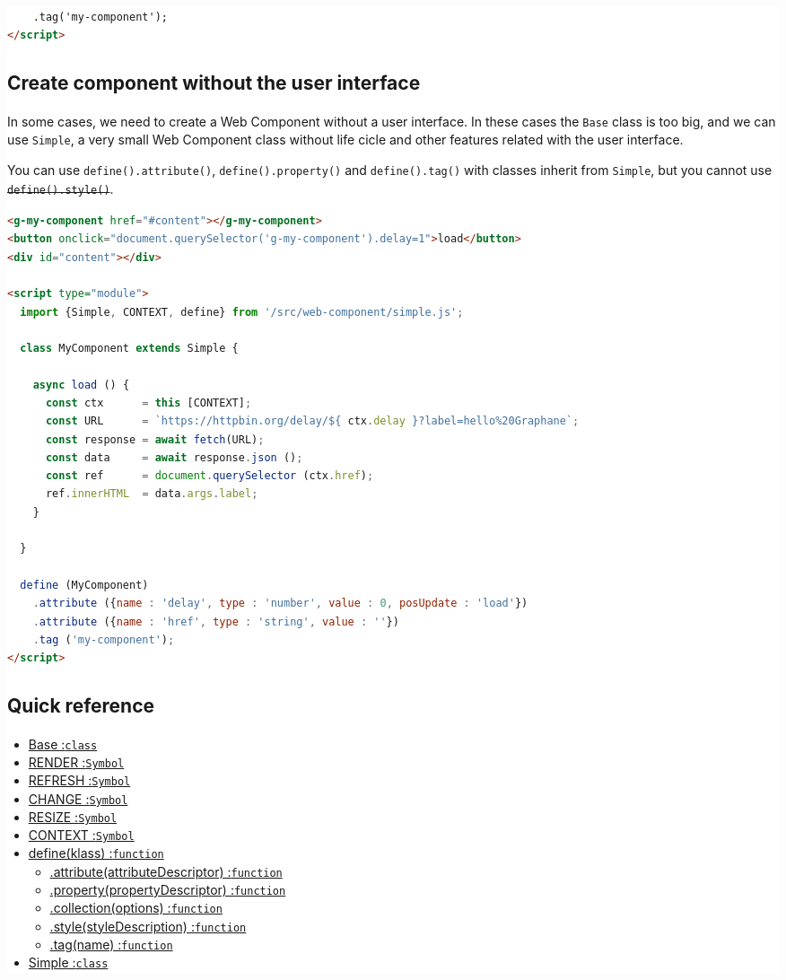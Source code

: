 ```html
    .tag('my-component');
</script>
```

## Create component without the user interface

In some cases, we need to create a Web Component without a user interface. In these cases the `Base`
class is too big, and we can use `Simple`, a very small Web Component class without life cicle and
other features related with the user interface.

You can use `define().attribute()`, `define().property()` and `define().tag()` with classes inherit
from `Simple`, but you cannot use ~~`define().style()`~~.



```html
<g-my-component href="#content"></g-my-component>
<button onclick="document.querySelector('g-my-component').delay=1">load</button>
<div id="content"></div>

<script type="module">
  import {Simple, CONTEXT, define} from '/src/web-component/simple.js';

  class MyComponent extends Simple {

    async load () {
      const ctx      = this [CONTEXT];
      const URL      = `https://httpbin.org/delay/${ ctx.delay }?label=hello%20Graphane`;
      const response = await fetch(URL);
      const data     = await response.json ();
      const ref      = document.querySelector (ctx.href);
      ref.innerHTML  = data.args.label;
    }

  }

  define (MyComponent)
    .attribute ({name : 'delay', type : 'number', value : 0, posUpdate : 'load'})
    .attribute ({name : 'href', type : 'string', value : ''})
    .tag ('my-component');
</script>
```

## Quick reference

- [Base :`class`](#base-class)
- [RENDER :`Symbol`](#render-symbol)
- [REFRESH :`Symbol`](#refresh-symbol)
- [CHANGE :`Symbol`](#change-symbol)
- [RESIZE :`Symbol`](#resize-symbol)
- [CONTEXT :`Symbol`](#context-symbol)
- [define(klass) :`function`](#defineklass-function)
  - [.attribute(attributeDescriptor) :`function`](#defineklassattributeattributedescriptor-function)
  - [.property(propertyDescriptor) :`function`](#defineklasspropertypropertydescriptor-function)
  - [.collection(options) :`function`](#defineklasscollectionoptions-function)
  - [.style(styleDescription) :`function`](#defineklassstylecsspropertydescriptor-function)
  - [.tag(name) :`function`](#defineklasstagname-function)
- [Simple :`class`](#simple-class)
